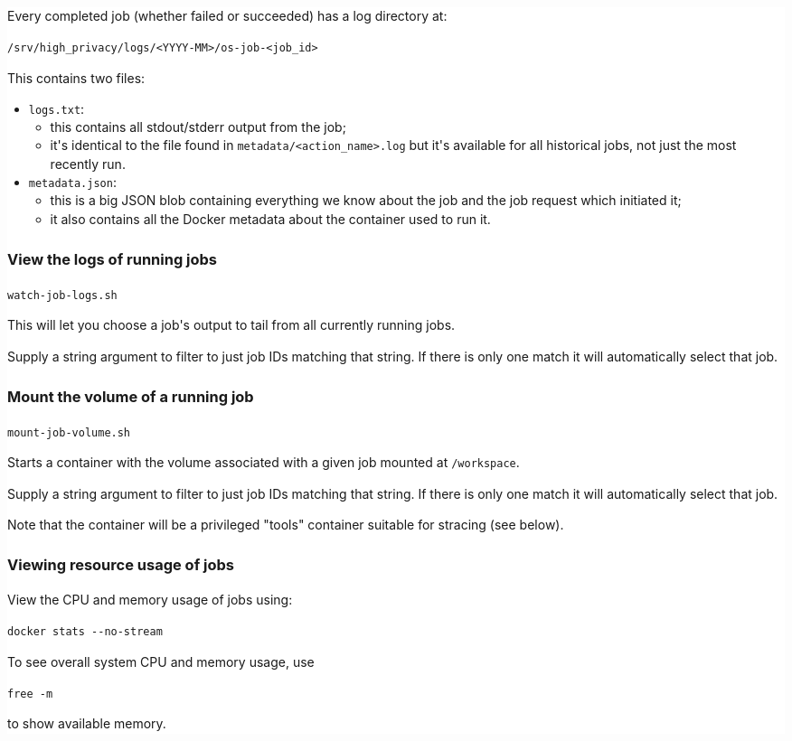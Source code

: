 Every completed job (whether failed or succeeded) has a log directory at:

    /srv/high_privacy/logs/<YYYY-MM>/os-job-<job_id>

This contains two files:

 * `logs.txt`:
   *  this contains all stdout/stderr output from the job;
   *  it's identical to the file found in `metadata/<action_name>.log`
      but it's available for all historical jobs, not just the most
      recently run.
 * `metadata.json`:
   * this is a big JSON blob containing everything we know about the job
     and the job request which initiated it;
   * it also contains all the Docker metadata about the container used
     to run it.

### View the logs of running jobs

    watch-job-logs.sh

This will let you choose a job's output to tail from all currently
running jobs.

Supply a string argument to filter to just job IDs matching that
string. If there is only one match it will automatically select that
job.


### Mount the volume of a running job

    mount-job-volume.sh

Starts a container with the volume associated with a given job mounted
at `/workspace`.

Supply a string argument to filter to just job IDs matching that
string. If there is only one match it will automatically select that
job.

Note that the container will be a privileged "tools" container suitable
for stracing (see below).


### Viewing resource usage of jobs

View the CPU and memory usage of jobs using:

```
docker stats --no-stream
```

To see overall system CPU and memory usage, use

```
free -m
```

to show available memory.
